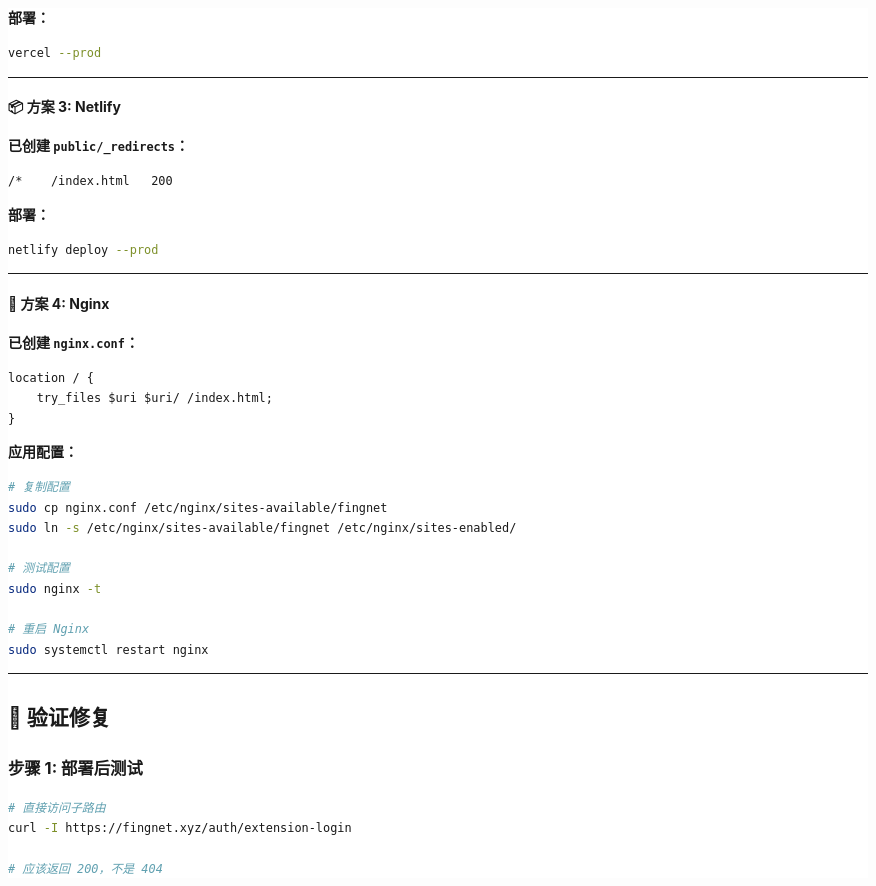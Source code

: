 **部署：**
```bash
vercel --prod
```

---

#### 📦 方案 3: Netlify

**已创建 `public/_redirects`：**
```
/*    /index.html   200
```

**部署：**
```bash
netlify deploy --prod
```

---

#### 🔧 方案 4: Nginx

**已创建 `nginx.conf`：**
```nginx
location / {
    try_files $uri $uri/ /index.html;
}
```

**应用配置：**
```bash
# 复制配置
sudo cp nginx.conf /etc/nginx/sites-available/fingnet
sudo ln -s /etc/nginx/sites-available/fingnet /etc/nginx/sites-enabled/

# 测试配置
sudo nginx -t

# 重启 Nginx
sudo systemctl restart nginx
```

---

## 🧪 验证修复

### 步骤 1: 部署后测试

```bash
# 直接访问子路由
curl -I https://fingnet.xyz/auth/extension-login

# 应该返回 200，不是 404
```
